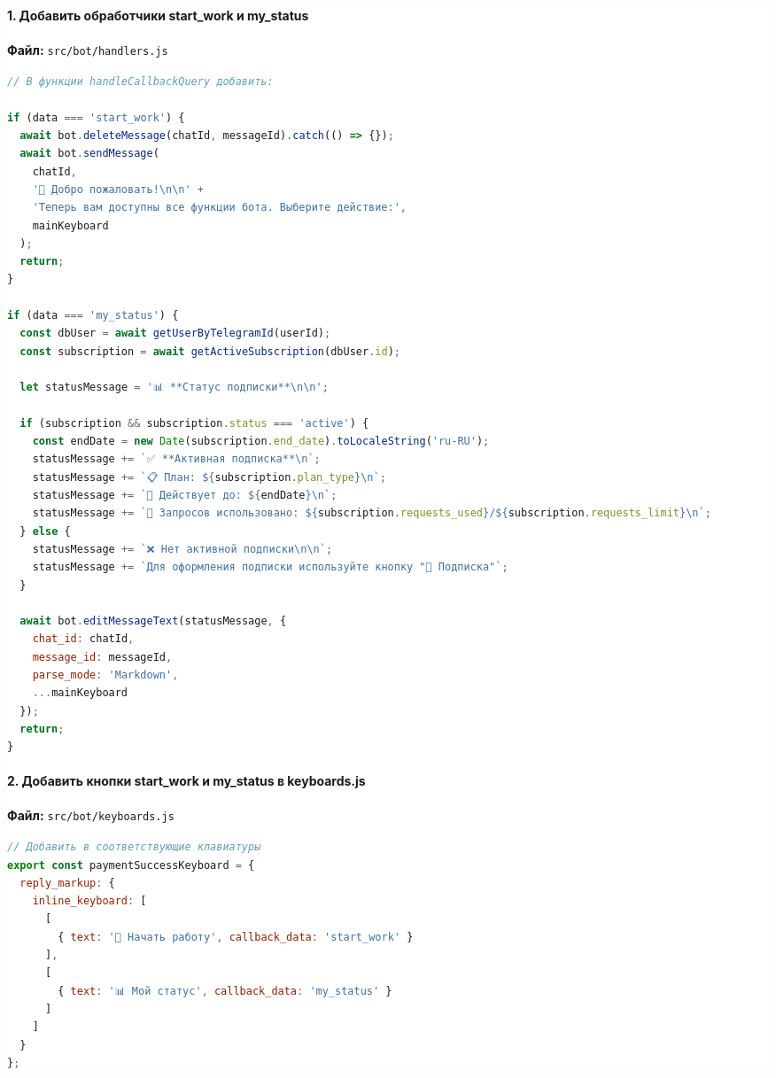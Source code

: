 #### 1. Добавить обработчики start_work и my_status

**Файл:** `src/bot/handlers.js`

```javascript
// В функции handleCallbackQuery добавить:

if (data === 'start_work') {
  await bot.deleteMessage(chatId, messageId).catch(() => {});
  await bot.sendMessage(
    chatId,
    '🎉 Добро пожаловать!\n\n' +
    'Теперь вам доступны все функции бота. Выберите действие:',
    mainKeyboard
  );
  return;
}

if (data === 'my_status') {
  const dbUser = await getUserByTelegramId(userId);
  const subscription = await getActiveSubscription(dbUser.id);
  
  let statusMessage = '📊 **Статус подписки**\n\n';
  
  if (subscription && subscription.status === 'active') {
    const endDate = new Date(subscription.end_date).toLocaleString('ru-RU');
    statusMessage += `✅ **Активная подписка**\n`;
    statusMessage += `📋 План: ${subscription.plan_type}\n`;
    statusMessage += `📅 Действует до: ${endDate}\n`;
    statusMessage += `🔄 Запросов использовано: ${subscription.requests_used}/${subscription.requests_limit}\n`;
  } else {
    statusMessage += `❌ Нет активной подписки\n\n`;
    statusMessage += `Для оформления подписки используйте кнопку "💎 Подписка"`;
  }
  
  await bot.editMessageText(statusMessage, {
    chat_id: chatId,
    message_id: messageId,
    parse_mode: 'Markdown',
    ...mainKeyboard
  });
  return;
}
```

#### 2. Добавить кнопки start_work и my_status в keyboards.js

**Файл:** `src/bot/keyboards.js`

```javascript
// Добавить в соответствующие клавиатуры
export const paymentSuccessKeyboard = {
  reply_markup: {
    inline_keyboard: [
      [
        { text: '🎉 Начать работу', callback_data: 'start_work' }
      ],
      [
        { text: '📊 Мой статус', callback_data: 'my_status' }
      ]
    ]
  }
};
```